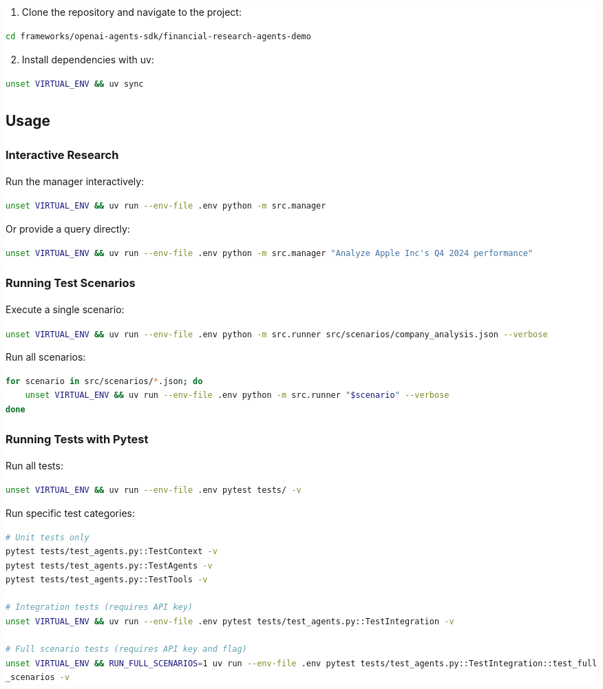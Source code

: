 1. Clone the repository and navigate to the project:
```bash
cd frameworks/openai-agents-sdk/financial-research-agents-demo
```

2. Install dependencies with uv:
```bash
unset VIRTUAL_ENV && uv sync
```

## Usage

### Interactive Research

Run the manager interactively:
```bash
unset VIRTUAL_ENV && uv run --env-file .env python -m src.manager
```

Or provide a query directly:
```bash
unset VIRTUAL_ENV && uv run --env-file .env python -m src.manager "Analyze Apple Inc's Q4 2024 performance"
```

### Running Test Scenarios

Execute a single scenario:
```bash
unset VIRTUAL_ENV && uv run --env-file .env python -m src.runner src/scenarios/company_analysis.json --verbose
```

Run all scenarios:
```bash
for scenario in src/scenarios/*.json; do
    unset VIRTUAL_ENV && uv run --env-file .env python -m src.runner "$scenario" --verbose
done
```

### Running Tests with Pytest

Run all tests:
```bash
unset VIRTUAL_ENV && uv run --env-file .env pytest tests/ -v
```

Run specific test categories:
```bash
# Unit tests only
pytest tests/test_agents.py::TestContext -v
pytest tests/test_agents.py::TestAgents -v
pytest tests/test_agents.py::TestTools -v

# Integration tests (requires API key)
unset VIRTUAL_ENV && uv run --env-file .env pytest tests/test_agents.py::TestIntegration -v

# Full scenario tests (requires API key and flag)
unset VIRTUAL_ENV && RUN_FULL_SCENARIOS=1 uv run --env-file .env pytest tests/test_agents.py::TestIntegration::test_full_scenarios -v
```
